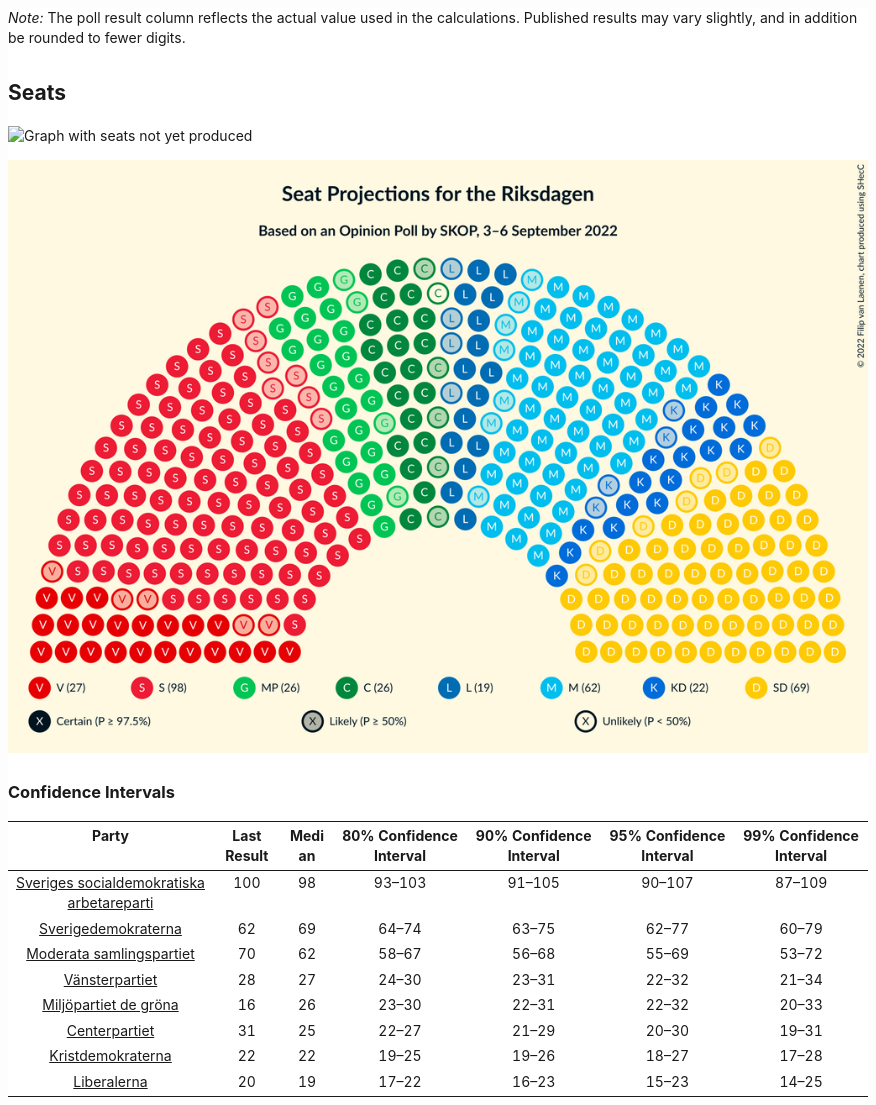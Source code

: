 *Note:* The poll result column reflects the actual value used in the calculations. Published results may vary slightly, and in addition be rounded to fewer digits.

## Seats

![Graph with seats not yet produced](2022-09-06-SKOP-seats.png "Seats")

![Graph with seating plan not yet produced](2022-09-06-SKOP-seating-plan.png "Seating Plan")

### Confidence Intervals

| Party | Last Result | Median | 80% Confidence Interval | 90% Confidence Interval | 95% Confidence Interval | 99% Confidence Interval |
|:-----:|:-----------:|:------:|:-----------------------:|:-----------------------:|:-----------------------:|:-----------------------:|
| <a href="#sveriges-socialdemokratiska-arbetareparti">Sveriges socialdemokratiska arbetareparti</a> | 100 | 98 | 93–103 |91–105 |90–107 |87–109 |
| <a href="#sverigedemokraterna">Sverigedemokraterna</a> | 62 | 69 | 64–74 |63–75 |62–77 |60–79 |
| <a href="#moderata-samlingspartiet">Moderata samlingspartiet</a> | 70 | 62 | 58–67 |56–68 |55–69 |53–72 |
| <a href="#vänsterpartiet">Vänsterpartiet</a> | 28 | 27 | 24–30 |23–31 |22–32 |21–34 |
| <a href="#miljöpartiet-de-gröna">Miljöpartiet de gröna</a> | 16 | 26 | 23–30 |22–31 |22–32 |20–33 |
| <a href="#centerpartiet">Centerpartiet</a> | 31 | 25 | 22–27 |21–29 |20–30 |19–31 |
| <a href="#kristdemokraterna">Kristdemokraterna</a> | 22 | 22 | 19–25 |19–26 |18–27 |17–28 |
| <a href="#liberalerna">Liberalerna</a> | 20 | 19 | 17–22 |16–23 |15–23 |14–25 |
